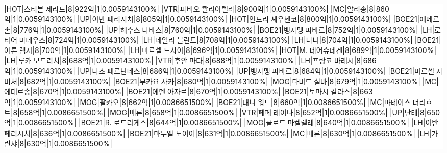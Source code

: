 |HOT|스티븐 제라드|8|922억|1|0.0059143100%|
|VTR|파비오 콸리아렐라|8|900억|1|0.0059143100%|
|MC|알리송|8|860억|1|0.0059143100%|
|UP|이반 페리시치|8|805억|1|0.0059143100%|
|HOT|안드리 셰우첸코|8|800억|1|0.0059143100%|
|BOE21|에메르손|8|776억|1|0.0059143100%|
|UP|헤수스 나바스|8|760억|1|0.0059143100%|
|BOE21|뱅자맹 파바르|8|752억|1|0.0059143100%|
|LH|로타어 마테우스|8|724억|1|0.0059143100%|
|LH|데일리 블린트|8|708억|1|0.0059143100%|
|LH|나니|8|704억|1|0.0059143100%|
|BOE21|아론 램지|8|700억|1|0.0059143100%|
|LH|마르셀 드사이|8|696억|1|0.0059143100%|
|HOT|M. 테어슈테겐|8|689억|1|0.0059143100%|
|LH|루카 모드리치|8|688억|1|0.0059143100%|
|VTR|후안 마타|8|688억|1|0.0059143100%|
|LH|프랑코 바레시|8|686억|1|0.0059143100%|
|UP|나초 페르난데스|8|686억|1|0.0059143100%|
|UP|뱅자맹 파바르|8|684억|1|0.0059143100%|
|BOE21|마르셀 자비처|8|682억|1|0.0059143100%|
|BOE21|부카요 사카|8|680억|1|0.0059143100%|
|MOG|다비드 실바|8|679억|1|0.0059143100%|
|MC|에데르송|8|670억|1|0.0059143100%|
|BOE21|에덴 아자르|8|670억|1|0.0059143100%|
|BOE21|토마시 칼라스|8|663억|1|0.0059143100%|
|MOG|팔카오|8|662억|1|0.0086651500%|
|BOE21|대니 워드|8|660억|1|0.0086651500%|
|MC|마테이스 더리흐트|8|658억|1|0.0086651500%|
|MOG|베론|8|658억|1|0.0086651500%|
|VTR|페페 레이나|8|652억|1|0.0086651500%|
|UP|단테|8|650억|1|0.0086651500%|
|BOE21|R. 로드리게스|8|644억|1|0.0086651500%|
|MOG|클로드 마켈렐레|8|640억|1|0.0086651500%|
|LH|이반 페리시치|8|636억|1|0.0086651500%|
|BOE21|마누엘 노이어|8|631억|1|0.0086651500%|
|MC|베론|8|630억|1|0.0086651500%|
|LH|가린샤|8|630억|1|0.0086651500%|